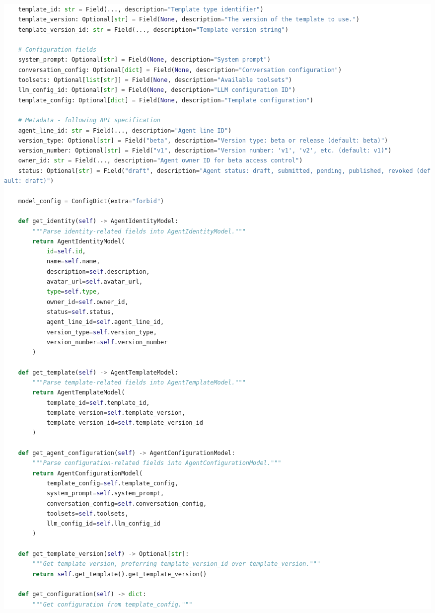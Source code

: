 ```python
    template_id: str = Field(..., description="Template type identifier")
    template_version: Optional[str] = Field(None, description="The version of the template to use.")
    template_version_id: str = Field(..., description="Template version string")
    
    # Configuration fields
    system_prompt: Optional[str] = Field(None, description="System prompt")
    conversation_config: Optional[dict] = Field(None, description="Conversation configuration")
    toolsets: Optional[list[str]] = Field(None, description="Available toolsets")
    llm_config_id: Optional[str] = Field(None, description="LLM configuration ID")
    template_config: Optional[dict] = Field(None, description="Template configuration")

    # Metadata - following API specification
    agent_line_id: str = Field(..., description="Agent line ID")
    version_type: Optional[str] = Field("beta", description="Version type: beta or release (default: beta)")
    version_number: Optional[str] = Field("v1", description="Version number: 'v1', 'v2', etc. (default: v1)")
    owner_id: str = Field(..., description="Agent owner ID for beta access control")
    status: Optional[str] = Field("draft", description="Agent status: draft, submitted, pending, published, revoked (default: draft)")

    model_config = ConfigDict(extra="forbid")

    def get_identity(self) -> AgentIdentityModel:
        """Parse identity-related fields into AgentIdentityModel."""
        return AgentIdentityModel(
            id=self.id,
            name=self.name,
            description=self.description,
            avatar_url=self.avatar_url,
            type=self.type,
            owner_id=self.owner_id,
            status=self.status,
            agent_line_id=self.agent_line_id,
            version_type=self.version_type,
            version_number=self.version_number
        )

    def get_template(self) -> AgentTemplateModel:
        """Parse template-related fields into AgentTemplateModel."""
        return AgentTemplateModel(
            template_id=self.template_id,
            template_version=self.template_version,
            template_version_id=self.template_version_id
        )

    def get_agent_configuration(self) -> AgentConfigurationModel:
        """Parse configuration-related fields into AgentConfigurationModel."""
        return AgentConfigurationModel(
            template_config=self.template_config,
            system_prompt=self.system_prompt,
            conversation_config=self.conversation_config,
            toolsets=self.toolsets,
            llm_config_id=self.llm_config_id
        )

    def get_template_version(self) -> Optional[str]:
        """Get template version, preferring template_version_id over template_version."""
        return self.get_template().get_template_version()

    def get_configuration(self) -> dict:
        """Get configuration from template_config."""
```
